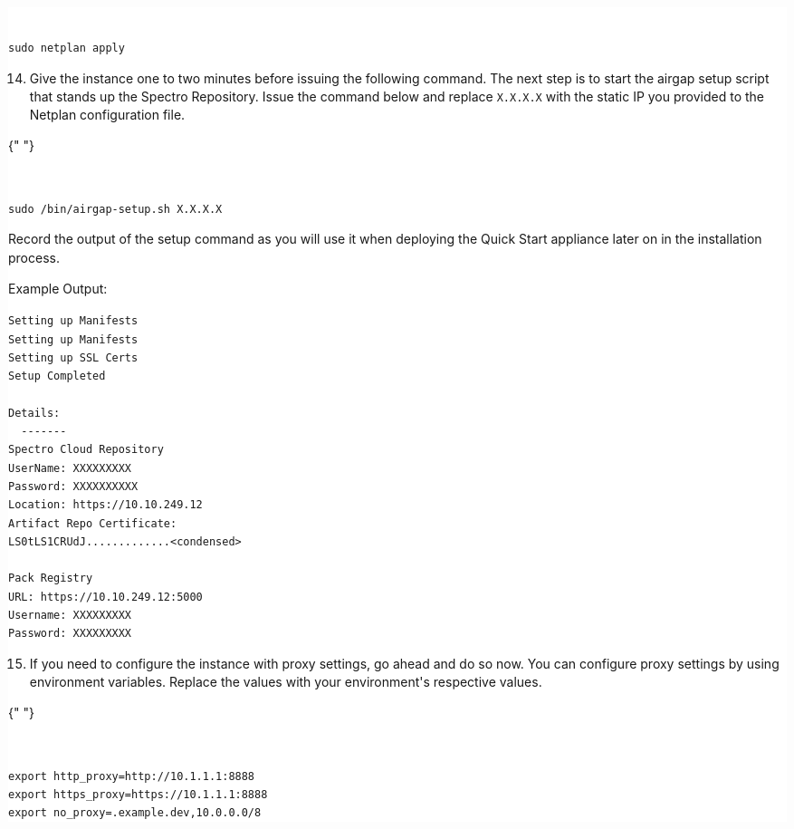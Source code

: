 <br />

```shell
sudo netplan apply
```

14. Give the instance one to two minutes before issuing the following command. The next step is to start the airgap
    setup script that stands up the Spectro Repository. Issue the command below and replace `X.X.X.X` with the static IP
    you provided to the Netplan configuration file.

{" "}

<br />

```shell
sudo /bin/airgap-setup.sh X.X.X.X
```

Record the output of the setup command as you will use it when deploying the Quick Start appliance later on in the
installation process.

Example Output:

```shell hideClipboard
Setting up Manifests
Setting up Manifests
Setting up SSL Certs
Setup Completed

Details:
  -------
Spectro Cloud Repository
UserName: XXXXXXXXX
Password: XXXXXXXXXX
Location: https://10.10.249.12
Artifact Repo Certificate:
LS0tLS1CRUdJ.............<condensed>

Pack Registry
URL: https://10.10.249.12:5000
Username: XXXXXXXXX
Password: XXXXXXXXX
```

15. If you need to configure the instance with proxy settings, go ahead and do so now. You can configure proxy settings
    by using environment variables. Replace the values with your environment's respective values.

{" "}

<br />

```shell
export http_proxy=http://10.1.1.1:8888
export https_proxy=https://10.1.1.1:8888
export no_proxy=.example.dev,10.0.0.0/8
```
